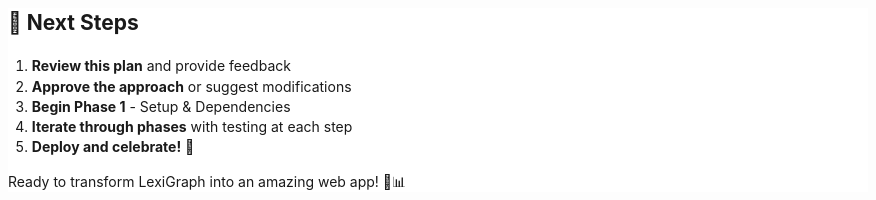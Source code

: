 
## 🎉 Next Steps

1. **Review this plan** and provide feedback
2. **Approve the approach** or suggest modifications
3. **Begin Phase 1** - Setup & Dependencies
4. **Iterate through phases** with testing at each step
5. **Deploy and celebrate!** 🚀

Ready to transform LexiGraph into an amazing web app! 🎨📊
